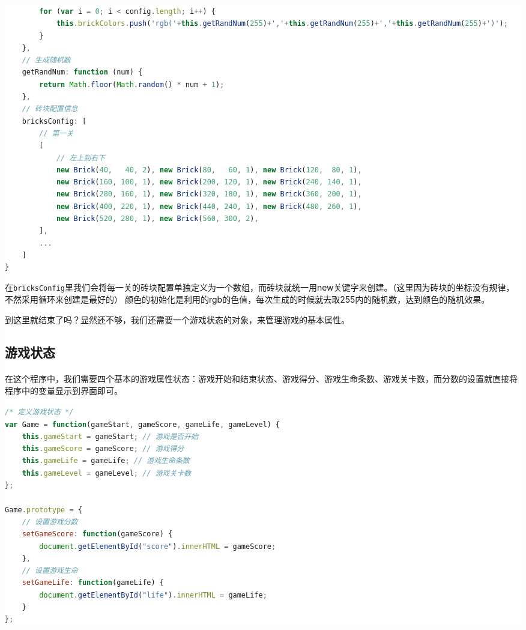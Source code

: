 ```javascript
        for (var i = 0; i < config.length; i++) {
            this.brickColors.push('rgb('+this.getRandNum(255)+','+this.getRandNum(255)+','+this.getRandNum(255)+')');
        }
    },
    // 生成随机数
    getRandNum: function (num) {
        return Math.floor(Math.random() * num + 1);
    },
    // 砖块配置信息
    bricksConfig: [
        // 第一关
        [
            // 左上到右下
            new Brick(40,   40, 2), new Brick(80,   60, 1), new Brick(120,  80, 1),
            new Brick(160, 100, 1), new Brick(200, 120, 1), new Brick(240, 140, 1),
            new Brick(280, 160, 1), new Brick(320, 180, 1), new Brick(360, 200, 1),
            new Brick(400, 220, 1), new Brick(440, 240, 1), new Brick(480, 260, 1),
            new Brick(520, 280, 1), new Brick(560, 300, 2), 
        ],
        ...
    ]
}    
```
在`bricksConfig`里我们会将每一关的砖块配置单独定义为一个数组，而砖块就统一用new关键字来创建。（这里因为砖块的坐标没有规律，不然采用循环来创建是最好的）
颜色的初始化是利用的rgb的色值，每次生成的时候就去取255内的随机数，达到颜色的随机效果。

到这里就结束了吗？显然还不够，我们还需要一个游戏状态的对象，来管理游戏的基本属性。

## 游戏状态
在这个程序中，我们需要四个基本的游戏属性状态：游戏开始和结束状态、游戏得分、游戏生命条数、游戏关卡数，而分数的设置就直接将程序中的变量显示到界面即可。
```javascript
/* 定义游戏状态 */
var Game = function(gameStart, gameScore, gameLife, gameLevel) {
    this.gameStart = gameStart; // 游戏是否开始
    this.gameScore = gameScore; // 游戏得分
    this.gameLife = gameLife; // 游戏生命条数
    this.gameLevel = gameLevel; // 游戏关卡数
};

Game.prototype = {
    // 设置游戏分数
    setGameScore: function(gameScore) {
        document.getElementById("score").innerHTML = gameScore;
    },
    // 设置游戏生命
    setGameLife: function(gameLife) {
        document.getElementById("life").innerHTML = gameLife;
    }
};
```
